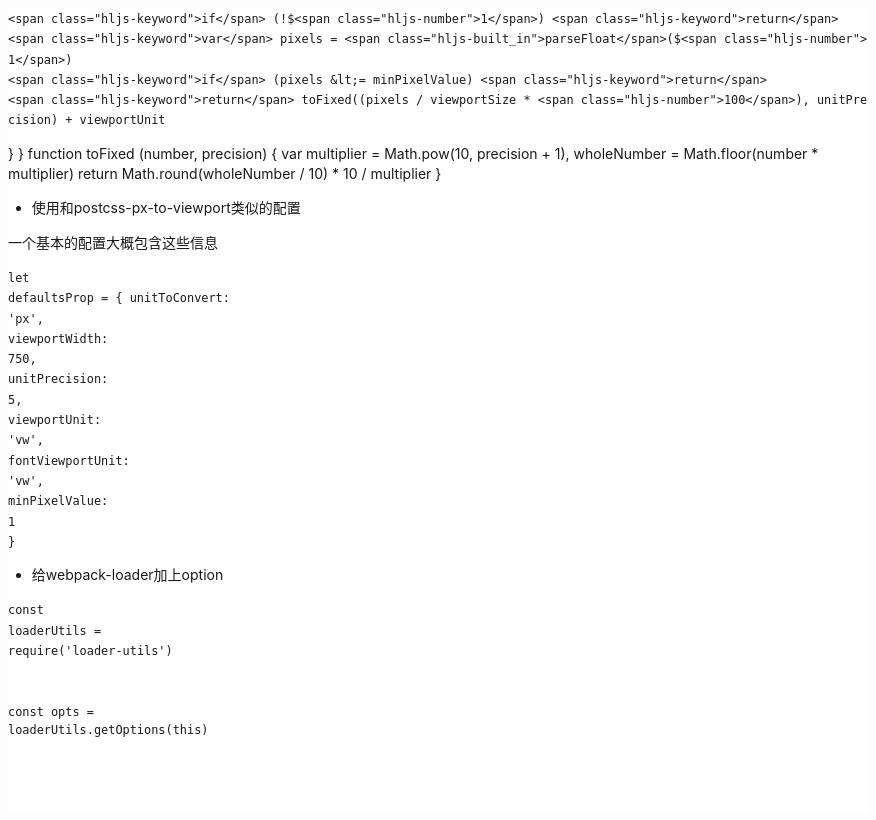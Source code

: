     <span class="hljs-keyword">if</span> (!$<span class="hljs-number">1</span>) <span class="hljs-keyword">return</span>
    <span class="hljs-keyword">var</span> pixels = <span class="hljs-built_in">parseFloat</span>($<span class="hljs-number">1</span>)
    <span class="hljs-keyword">if</span> (pixels &lt;= minPixelValue) <span class="hljs-keyword">return</span>
    <span class="hljs-keyword">return</span> toFixed((pixels / viewportSize * <span class="hljs-number">100</span>), unitPrecision) + viewportUnit
  }
}
<span class="hljs-function"><span class="hljs-keyword">function</span> <span class="hljs-title">toFixed</span> (<span class="hljs-params">number, precision</span>) </span>{
  <span class="hljs-keyword">var</span> multiplier = <span class="hljs-built_in">Math</span>.pow(<span class="hljs-number">10</span>, precision + <span class="hljs-number">1</span>),
    wholeNumber = <span class="hljs-built_in">Math</span>.floor(number * multiplier)
  <span class="hljs-keyword">return</span> <span class="hljs-built_in">Math</span>.round(wholeNumber / <span class="hljs-number">10</span>) * <span class="hljs-number">10</span> / multiplier
}</code></pre><ul><li>&#x4F7F;&#x7528;&#x548C;postcss-px-to-viewport&#x7C7B;&#x4F3C;&#x7684;&#x914D;&#x7F6E;</li></ul><p>&#x4E00;&#x4E2A;&#x57FA;&#x672C;&#x7684;&#x914D;&#x7F6E;&#x5927;&#x6982;&#x5305;&#x542B;&#x8FD9;&#x4E9B;&#x4FE1;&#x606F;</p><div class="widget-codetool" style="display:none"><div class="widget-codetool--inner"><span class="selectCode code-tool" data-toggle="tooltip" data-placement="top" title="" data-original-title="&#x5168;&#x9009;"></span> <span type="button" class="copyCode code-tool" data-toggle="tooltip" data-placement="top" data-clipboard-text="let defaultsProp = {
  unitToConvert: &apos;px&apos;,
  viewportWidth: 750,
  unitPrecision: 5,
  viewportUnit: &apos;vw&apos;,
  fontViewportUnit: &apos;vw&apos;,
  minPixelValue: 1
}" title="" data-original-title="&#x590D;&#x5236;"></span> <span type="button" class="saveToNote code-tool" data-toggle="tooltip" data-placement="top" title="" data-original-title="&#x653E;&#x8FDB;&#x7B14;&#x8BB0;"></span></div></div><pre class="javascript hljs"><code class="js"><span class="hljs-keyword">let</span> defaultsProp = {
  <span class="hljs-attr">unitToConvert</span>: <span class="hljs-string">&apos;px&apos;</span>,
  <span class="hljs-attr">viewportWidth</span>: <span class="hljs-number">750</span>,
  <span class="hljs-attr">unitPrecision</span>: <span class="hljs-number">5</span>,
  <span class="hljs-attr">viewportUnit</span>: <span class="hljs-string">&apos;vw&apos;</span>,
  <span class="hljs-attr">fontViewportUnit</span>: <span class="hljs-string">&apos;vw&apos;</span>,
  <span class="hljs-attr">minPixelValue</span>: <span class="hljs-number">1</span>
}</code></pre><ul><li>&#x7ED9;webpack-loader&#x52A0;&#x4E0A;option</li></ul><div class="widget-codetool" style="display:none"><div class="widget-codetool--inner"><span class="selectCode code-tool" data-toggle="tooltip" data-placement="top" title="" data-original-title="&#x5168;&#x9009;"></span> <span type="button" class="copyCode code-tool" data-toggle="tooltip" data-placement="top" data-clipboard-text="const loaderUtils = require(&apos;loader-utils&apos;)

const opts = loaderUtils.getOptions(this)
const defaults = Object.assign({}, defaultsProp, opts)" title="" data-original-title="&#x590D;&#x5236;"></span> <span type="button" class="saveToNote code-tool" data-toggle="tooltip" data-placement="top" title="" data-original-title="&#x653E;&#x8FDB;&#x7B14;&#x8BB0;"></span></div></div><pre class="javascript hljs"><code class="js"><span class="hljs-keyword">const</span> loaderUtils = <span class="hljs-built_in">require</span>(<span class="hljs-string">&apos;loader-utils&apos;</span>)

<span class="hljs-keyword">const</span> opts = loaderUtils.getOptions(<span class="hljs-keyword">this</span>)
